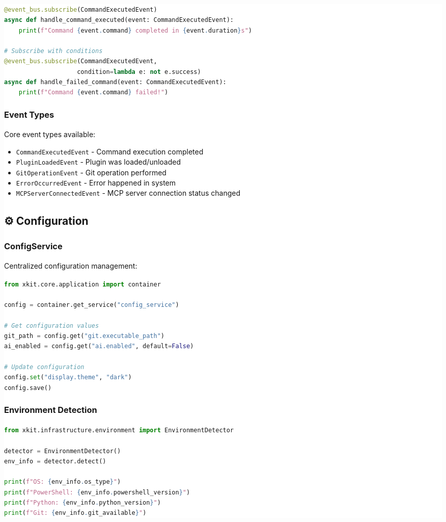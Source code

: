 ```python
@event_bus.subscribe(CommandExecutedEvent)
async def handle_command_executed(event: CommandExecutedEvent):
    print(f"Command {event.command} completed in {event.duration}s")

# Subscribe with conditions
@event_bus.subscribe(CommandExecutedEvent, 
                    condition=lambda e: not e.success)
async def handle_failed_command(event: CommandExecutedEvent):
    print(f"Command {event.command} failed!")
```

### Event Types

Core event types available:

- `CommandExecutedEvent` - Command execution completed
- `PluginLoadedEvent` - Plugin was loaded/unloaded
- `GitOperationEvent` - Git operation performed
- `ErrorOccurredEvent` - Error happened in system
- `MCPServerConnectedEvent` - MCP server connection status changed

## ⚙️ Configuration

### ConfigService

Centralized configuration management:

```python
from xkit.core.application import container

config = container.get_service("config_service")

# Get configuration values
git_path = config.get("git.executable_path")
ai_enabled = config.get("ai.enabled", default=False)

# Update configuration
config.set("display.theme", "dark")
config.save()
```

### Environment Detection

```python
from xkit.infrastructure.environment import EnvironmentDetector

detector = EnvironmentDetector()
env_info = detector.detect()

print(f"OS: {env_info.os_type}")
print(f"PowerShell: {env_info.powershell_version}")
print(f"Python: {env_info.python_version}")
print(f"Git: {env_info.git_available}")
```
